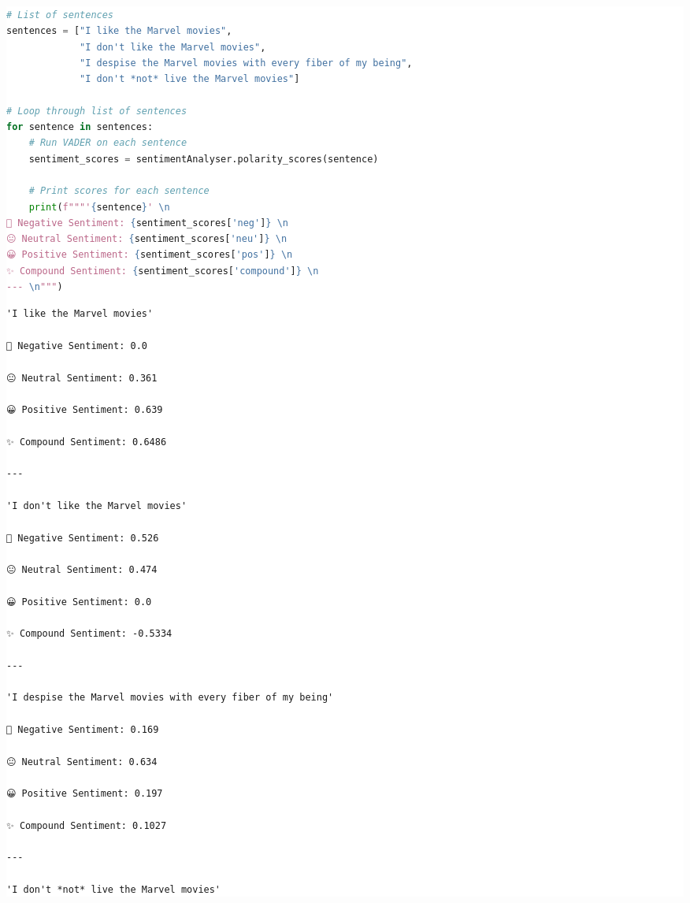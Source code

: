 
```python
# List of sentences
sentences = ["I like the Marvel movies",
             "I don't like the Marvel movies",
             "I despise the Marvel movies with every fiber of my being",
             "I don't *not* live the Marvel movies"]

# Loop through list of sentences
for sentence in sentences:
    # Run VADER on each sentence
    sentiment_scores = sentimentAnalyser.polarity_scores(sentence)
    
    # Print scores for each sentence
    print(f"""'{sentence}' \n
🙁 Negative Sentiment: {sentiment_scores['neg']} \n  
😐 Neutral Sentiment: {sentiment_scores['neu']} \n
😀 Positive Sentiment: {sentiment_scores['pos']} \n
✨ Compound Sentiment: {sentiment_scores['compound']} \n
--- \n""")
```

    'I like the Marvel movies' 
    
    🙁 Negative Sentiment: 0.0 
      
    😐 Neutral Sentiment: 0.361 
    
    😀 Positive Sentiment: 0.639 
    
    ✨ Compound Sentiment: 0.6486 
    
    --- 
    
    'I don't like the Marvel movies' 
    
    🙁 Negative Sentiment: 0.526 
      
    😐 Neutral Sentiment: 0.474 
    
    😀 Positive Sentiment: 0.0 
    
    ✨ Compound Sentiment: -0.5334 
    
    --- 
    
    'I despise the Marvel movies with every fiber of my being' 
    
    🙁 Negative Sentiment: 0.169 
      
    😐 Neutral Sentiment: 0.634 
    
    😀 Positive Sentiment: 0.197 
    
    ✨ Compound Sentiment: 0.1027 
    
    --- 
    
    'I don't *not* live the Marvel movies' 
    